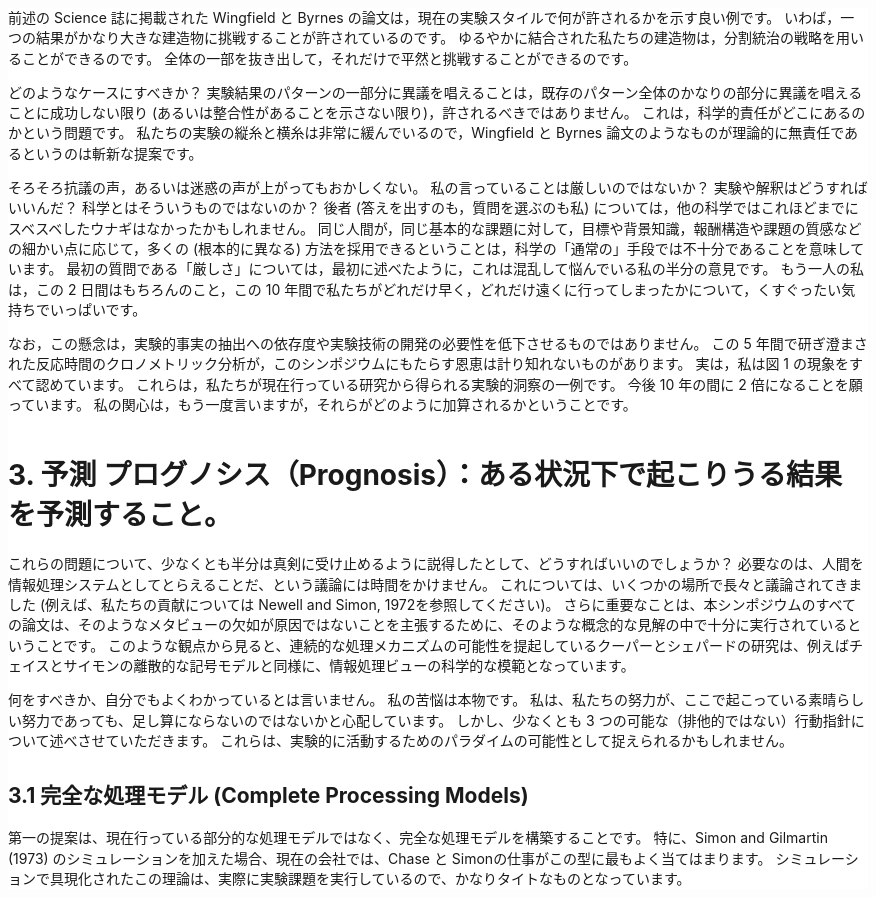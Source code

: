 
前述の Science 誌に掲載された Wingfield と Byrnes の論文は，現在の実験スタイルで何が許されるかを示す良い例です。
いわば，一つの結果がかなり大きな建造物に挑戦することが許されているのです。
ゆるやかに結合された私たちの建造物は，分割統治の戦略を用いることができるのです。
全体の一部を抜き出して，それだけで平然と挑戦することができるのです。


どのようなケースにすべきか？
実験結果のパターンの一部分に異議を唱えることは，既存のパターン全体のかなりの部分に異議を唱えることに成功しない限り (あるいは整合性があることを示さない限り)，許されるべきではありません。
これは，科学的責任がどこにあるのかという問題です。
私たちの実験の縦糸と横糸は非常に緩んでいるので，Wingfield と Byrnes 論文のようなものが理論的に無責任であるというのは斬新な提案です。


そろそろ抗議の声，あるいは迷惑の声が上がってもおかしくない。
私の言っていることは厳しいのではないか？
実験や解釈はどうすればいいんだ？
科学とはそういうものではないのか？
後者 (答えを出すのも，質問を選ぶのも私) については，他の科学ではこれほどまでにスベスベしたウナギはなかったかもしれません。
同じ人間が，同じ基本的な課題に対して，目標や背景知識，報酬構造や課題の質感などの細かい点に応じて，多くの (根本的に異なる) 方法を採用できるということは，科学の「通常の」手段では不十分であることを意味しています。
最初の質問である「厳しさ」については，最初に述べたように，これは混乱して悩んでいる私の半分の意見です。
もう一人の私は，この 2 日間はもちろんのこと，この 10 年間で私たちがどれだけ早く，どれだけ遠くに行ってしまったかについて，くすぐったい気持ちでいっぱいです。


なお，この懸念は，実験的事実の抽出への依存度や実験技術の開発の必要性を低下させるものではありません。
この 5 年間で研ぎ澄まされた反応時間のクロノメトリック分析が，このシンポジウムにもたらす恩恵は計り知れないものがあります。
実は，私は図 1 の現象をすべて認めています。
これらは，私たちが現在行っている研究から得られる実験的洞察の一例です。
今後 10 年の間に 2 倍になることを願っています。
私の関心は，もう一度言いますが，それらがどのように加算されるかということです。



# 3. 予測 プログノシス（Prognosis）：ある状況下で起こりうる結果を予測すること。





これらの問題について、少なくとも半分は真剣に受け止めるように説得したとして、どうすればいいのでしょうか？
必要なのは、人間を情報処理システムとしてとらえることだ、という議論には時間をかけません。
これについては、いくつかの場所で長々と議論されてきました (例えば、私たちの貢献については Newell and Simon, 1972を参照してください)。
さらに重要なことは、本シンポジウムのすべての論文は、そのようなメタビューの欠如が原因ではないことを主張するために、そのような概念的な見解の中で十分に実行されているということです。
このような観点から見ると、連続的な処理メカニズムの可能性を提起しているクーパーとシェパードの研究は、例えばチェイスとサイモンの離散的な記号モデルと同様に、情報処理ビューの科学的な模範となっています。


何をすべきか、自分でもよくわかっているとは言いません。
私の苦悩は本物です。
私は、私たちの努力が、ここで起こっている素晴らしい努力であっても、足し算にならないのではないかと心配しています。
しかし、少なくとも 3 つの可能な（排他的ではない）行動指針について述べさせていただきます。
これらは、実験的に活動するためのパラダイムの可能性として捉えられるかもしれません。

## 3.1 完全な処理モデル (Complete Processing Models)


第一の提案は、現在行っている部分的な処理モデルではなく、完全な処理モデルを構築することです。
特に、Simon and Gilmartin (1973) のシミュレーションを加えた場合、現在の会社では、Chase と Simonの仕事がこの型に最もよく当てはまります。
シミュレーションで具現化されたこの理論は、実際に実験課題を実行しているので、かなりタイトなものとなっています。
